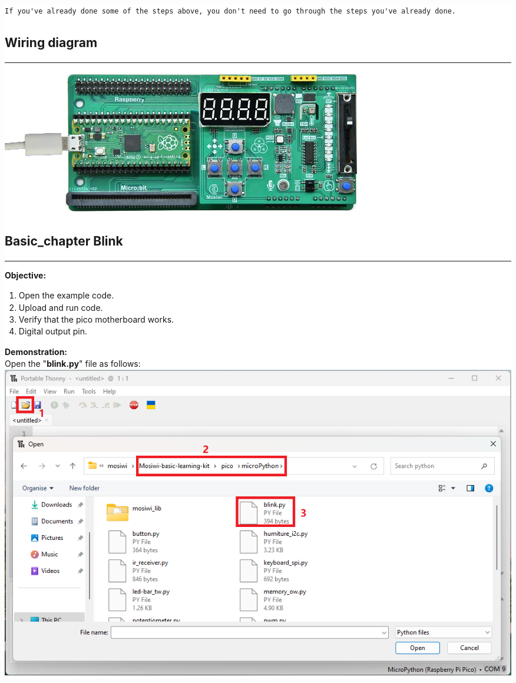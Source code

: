 ```{tip}
If you've already done some of the steps above, you don't need to go through the steps you've already done.       
```   

## Wiring diagram      
-----------------        
![Img](../_static/pico_tutorial/basic_img/2img.jpg)    

## Basic_chapter Blink      
----------------------            
**Objective:**     
1. Open the example code.     
2. Upload and run code.   
3. Verify that the pico motherboard works.        
4. Digital output pin.       

**Demonstration:**       
Open the "**blink\.py**" file as follows:     
![Img](../_static/pico_tutorial/basic_img/3img.png)    
